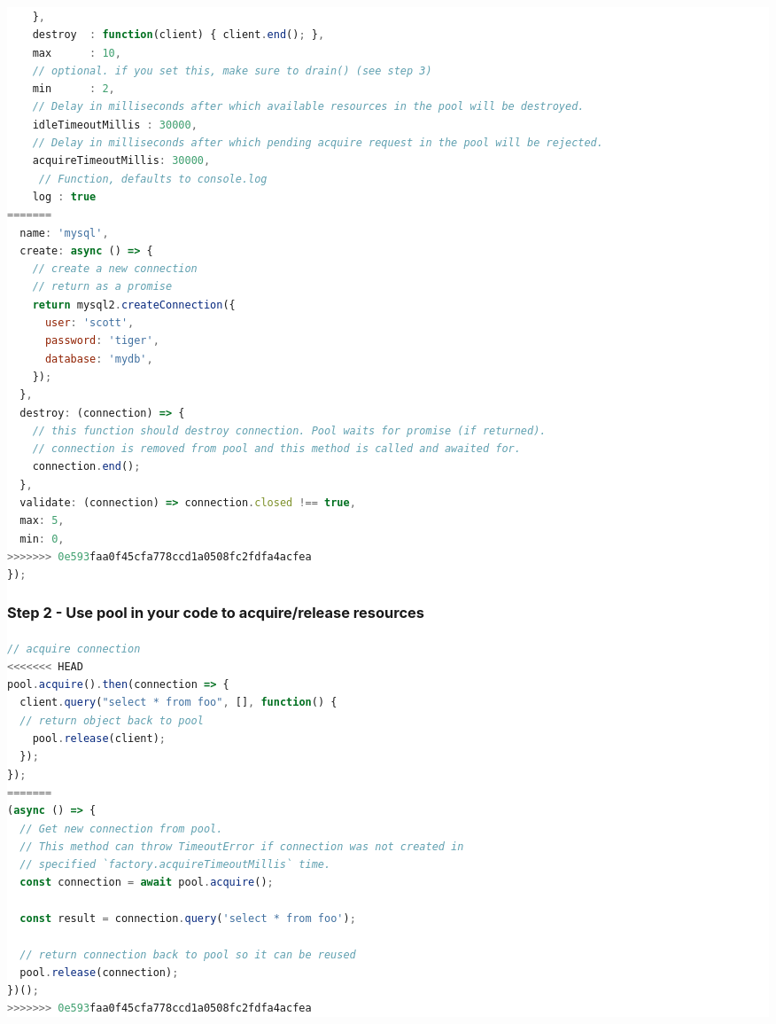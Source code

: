 ```js
    },
    destroy  : function(client) { client.end(); },
    max      : 10,
    // optional. if you set this, make sure to drain() (see step 3)
    min      : 2,
    // Delay in milliseconds after which available resources in the pool will be destroyed.
    idleTimeoutMillis : 30000,
    // Delay in milliseconds after which pending acquire request in the pool will be rejected.
    acquireTimeoutMillis: 30000,
     // Function, defaults to console.log
    log : true
=======
  name: 'mysql',
  create: async () => {
    // create a new connection
    // return as a promise
    return mysql2.createConnection({
      user: 'scott',
      password: 'tiger',
      database: 'mydb',
    });
  },
  destroy: (connection) => {
    // this function should destroy connection. Pool waits for promise (if returned).
    // connection is removed from pool and this method is called and awaited for.
    connection.end();
  },
  validate: (connection) => connection.closed !== true,
  max: 5,
  min: 0,
>>>>>>> 0e593faa0f45cfa778ccd1a0508fc2fdfa4acfea
});
```

### Step 2 - Use pool in your code to acquire/release resources

```js
// acquire connection
<<<<<<< HEAD
pool.acquire().then(connection => {
  client.query("select * from foo", [], function() {
  // return object back to pool
    pool.release(client);
  });
});
=======
(async () => {
  // Get new connection from pool.
  // This method can throw TimeoutError if connection was not created in
  // specified `factory.acquireTimeoutMillis` time.
  const connection = await pool.acquire();

  const result = connection.query('select * from foo');

  // return connection back to pool so it can be reused
  pool.release(connection);
})();
>>>>>>> 0e593faa0f45cfa778ccd1a0508fc2fdfa4acfea
```
